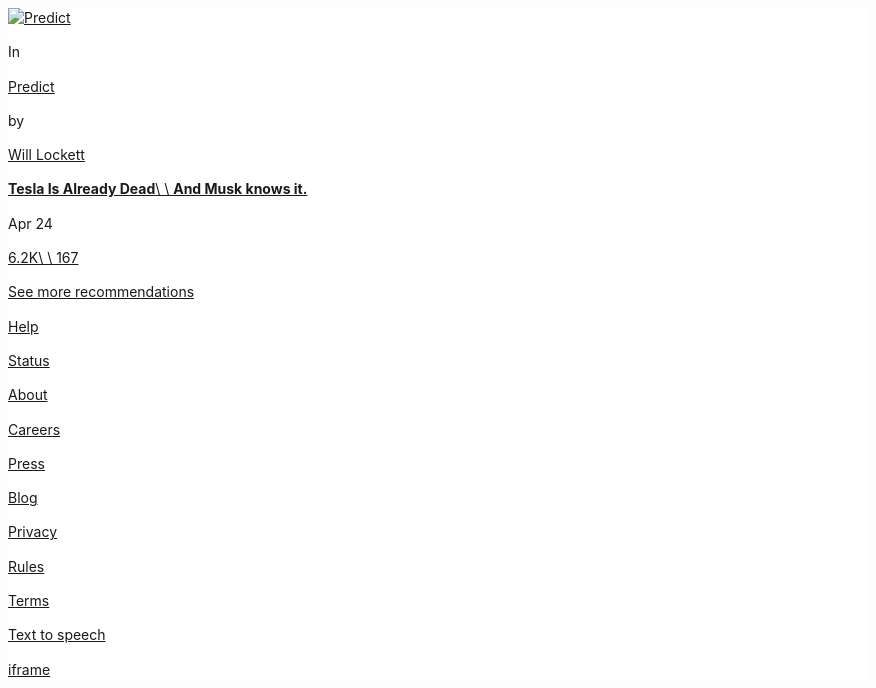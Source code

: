 [![Predict](https://miro.medium.com/v2/resize:fill:20:20/1*EetZyjDw-19wRRBzc6fSMA.png)](https://medium.com/predict?source=post_page---read_next_recirc--35b44d8bad5c----3---------------------1a7bf654_7c48_4b93_8c16_147dd610cc63--------------)

In

[Predict](https://medium.com/predict?source=post_page---read_next_recirc--35b44d8bad5c----3---------------------1a7bf654_7c48_4b93_8c16_147dd610cc63--------------)

by

[Will Lockett](https://medium.com/@wlockett?source=post_page---read_next_recirc--35b44d8bad5c----3---------------------1a7bf654_7c48_4b93_8c16_147dd610cc63--------------)

[**Tesla Is Already Dead**\\
\\
**And Musk knows it.**](https://medium.com/predict/tesla-is-already-dead-967ee8912097?source=post_page---read_next_recirc--35b44d8bad5c----3---------------------1a7bf654_7c48_4b93_8c16_147dd610cc63--------------)

Apr 24

[6.2K\\
\\
167](https://medium.com/predict/tesla-is-already-dead-967ee8912097?source=post_page---read_next_recirc--35b44d8bad5c----3---------------------1a7bf654_7c48_4b93_8c16_147dd610cc63--------------)

[See more recommendations](https://medium.com/?source=post_page---read_next_recirc--35b44d8bad5c---------------------------------------)

[Help](https://help.medium.com/hc/en-us?source=post_page-----35b44d8bad5c---------------------------------------)

[Status](https://medium.statuspage.io/?source=post_page-----35b44d8bad5c---------------------------------------)

[About](https://medium.com/about?autoplay=1&source=post_page-----35b44d8bad5c---------------------------------------)

[Careers](https://medium.com/jobs-at-medium/work-at-medium-959d1a85284e?source=post_page-----35b44d8bad5c---------------------------------------)

[Press](mailto:pressinquiries@medium.com)

[Blog](https://blog.medium.com/?source=post_page-----35b44d8bad5c---------------------------------------)

[Privacy](https://policy.medium.com/medium-privacy-policy-f03bf92035c9?source=post_page-----35b44d8bad5c---------------------------------------)

[Rules](https://policy.medium.com/medium-rules-30e5502c4eb4?source=post_page-----35b44d8bad5c---------------------------------------)

[Terms](https://policy.medium.com/medium-terms-of-service-9db0094a1e0f?source=post_page-----35b44d8bad5c---------------------------------------)

[Text to speech](https://speechify.com/medium?source=post_page-----35b44d8bad5c---------------------------------------)

[iframe](https://www.google.com/recaptcha/enterprise/anchor?ar=1&k=6Le-uGgpAAAAAPprRaokM8AKthQ9KNGdoxaGUvVp&co=aHR0cHM6Ly9tZWRpdW0uY29tOjQ0Mw..&hl=en&v=w0_qmZVSdobukXrBwYd9dTF7&size=invisible&cb=erp5etf5oqre)